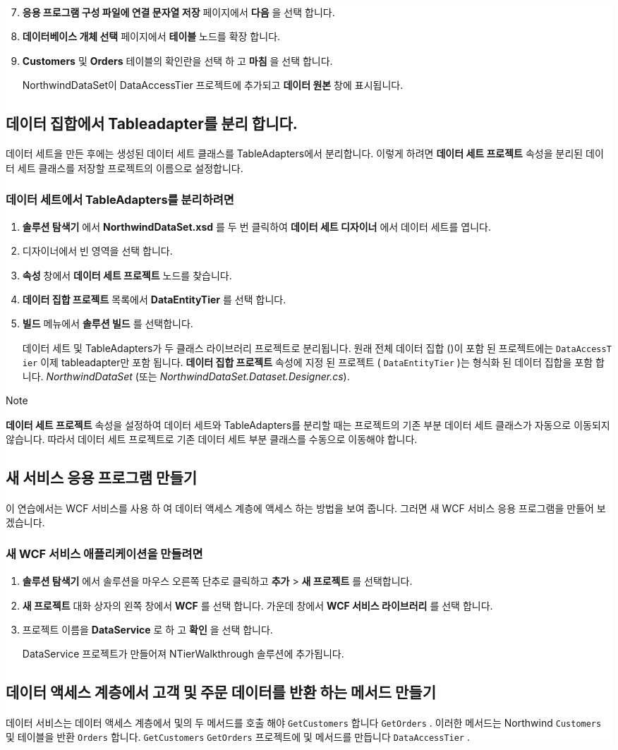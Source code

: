 7. **응용 프로그램 구성 파일에 연결 문자열 저장** 페이지에서 **다음** 을 선택 합니다.

8. **데이터베이스 개체 선택** 페이지에서 **테이블** 노드를 확장 합니다.

9. **Customers** 및 **Orders** 테이블의 확인란을 선택 하 고 **마침** 을 선택 합니다.

     NorthwindDataSet이 DataAccessTier 프로젝트에 추가되고 **데이터 원본** 창에 표시됩니다.

## <a name="separate-the-tableadapters-from-the-dataset"></a>데이터 집합에서 Tableadapter를 분리 합니다.
데이터 세트을 만든 후에는 생성된 데이터 세트 클래스를 TableAdapters에서 분리합니다. 이렇게 하려면 **데이터 세트 프로젝트** 속성을 분리된 데이터 세트 클래스를 저장할 프로젝트의 이름으로 설정합니다.

### <a name="to-separate-the-tableadapters-from-the-dataset"></a>데이터 세트에서 TableAdapters를 분리하려면

1. **솔루션 탐색기** 에서 **NorthwindDataSet.xsd** 를 두 번 클릭하여 **데이터 세트 디자이너** 에서 데이터 세트를 엽니다.

2. 디자이너에서 빈 영역을 선택 합니다.

3. **속성** 창에서 **데이터 세트 프로젝트** 노드를 찾습니다.

4. **데이터 집합 프로젝트** 목록에서 **DataEntityTier** 를 선택 합니다.

5. **빌드** 메뉴에서 **솔루션 빌드** 를 선택합니다.

   데이터 세트 및 TableAdapters가 두 클래스 라이브러리 프로젝트로 분리됩니다. 원래 전체 데이터 집합 ()이 포함 된 프로젝트에는 `DataAccessTier` 이제 tableadapter만 포함 됩니다. **데이터 집합 프로젝트** 속성에 지정 된 프로젝트 ( `DataEntityTier` )는 형식화 된 데이터 집합을 포함 합니다. *NorthwindDataSet* (또는 *NorthwindDataSet.Dataset.Designer.cs*).

> [!NOTE]
> **데이터 세트 프로젝트** 속성을 설정하여 데이터 세트와 TableAdapters를 분리할 때는 프로젝트의 기존 부분 데이터 세트 클래스가 자동으로 이동되지 않습니다. 따라서 데이터 세트 프로젝트로 기존 데이터 세트 부분 클래스를 수동으로 이동해야 합니다.

## <a name="create-a-new-service-application"></a>새 서비스 응용 프로그램 만들기
이 연습에서는 WCF 서비스를 사용 하 여 데이터 액세스 계층에 액세스 하는 방법을 보여 줍니다. 그러면 새 WCF 서비스 응용 프로그램을 만들어 보겠습니다.

### <a name="to-create-a-new-wcf-service-application"></a>새 WCF 서비스 애플리케이션을 만들려면

1. **솔루션 탐색기** 에서 솔루션을 마우스 오른쪽 단추로 클릭하고 **추가** > **새 프로젝트** 를 선택합니다.

2. **새 프로젝트** 대화 상자의 왼쪽 창에서 **WCF** 를 선택 합니다. 가운데 창에서 **WCF 서비스 라이브러리** 를 선택 합니다.

3. 프로젝트 이름을 **DataService** 로 하 고 **확인** 을 선택 합니다.

     DataService 프로젝트가 만들어져 NTierWalkthrough 솔루션에 추가됩니다.

## <a name="create-methods-in-the-data-access-tier-to-return-the-customers-and-orders-data"></a>데이터 액세스 계층에서 고객 및 주문 데이터를 반환 하는 메서드 만들기
데이터 서비스는 데이터 액세스 계층에서 및의 두 메서드를 호출 해야 `GetCustomers` 합니다 `GetOrders` . 이러한 메서드는 Northwind `Customers` 및 테이블을 반환 `Orders` 합니다. `GetCustomers` `GetOrders` 프로젝트에 및 메서드를 만듭니다 `DataAccessTier` .
